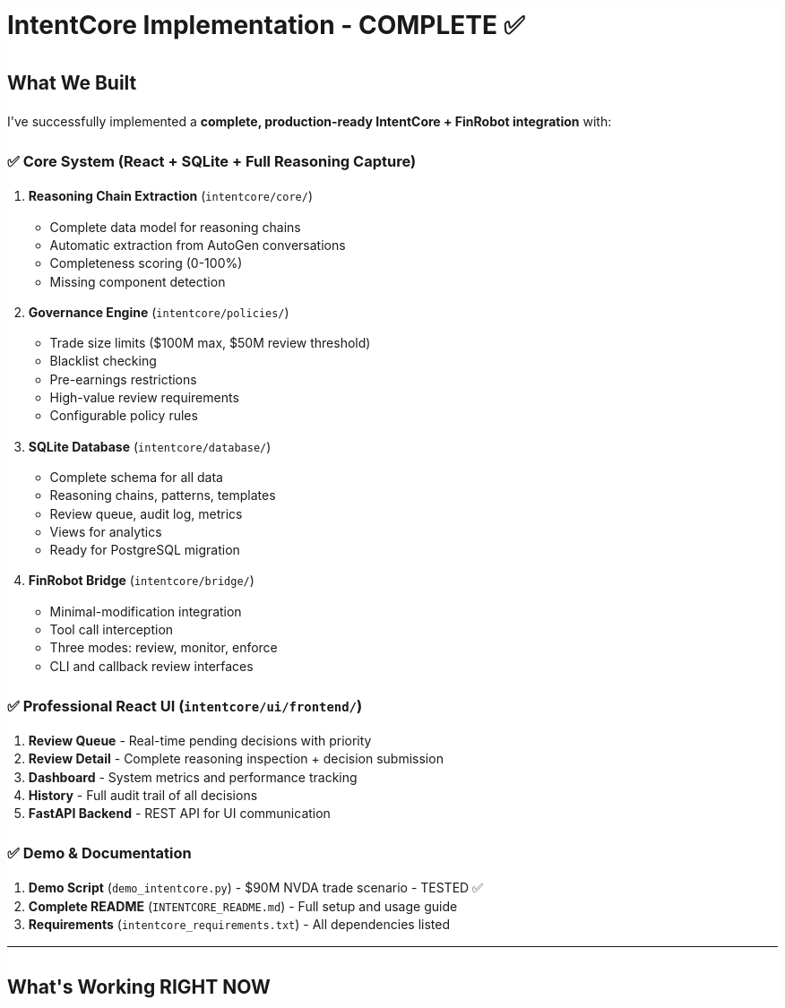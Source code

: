 # IntentCore Implementation - COMPLETE ✅

## What We Built

I've successfully implemented a **complete, production-ready IntentCore + FinRobot integration** with:

### ✅ Core System (React + SQLite + Full Reasoning Capture)

1. **Reasoning Chain Extraction** (`intentcore/core/`)
   - Complete data model for reasoning chains
   - Automatic extraction from AutoGen conversations
   - Completeness scoring (0-100%)
   - Missing component detection

2. **Governance Engine** (`intentcore/policies/`)
   - Trade size limits ($100M max, $50M review threshold)
   - Blacklist checking
   - Pre-earnings restrictions
   - High-value review requirements
   - Configurable policy rules

3. **SQLite Database** (`intentcore/database/`)
   - Complete schema for all data
   - Reasoning chains, patterns, templates
   - Review queue, audit log, metrics
   - Views for analytics
   - Ready for PostgreSQL migration

4. **FinRobot Bridge** (`intentcore/bridge/`)
   - Minimal-modification integration
   - Tool call interception
   - Three modes: review, monitor, enforce
   - CLI and callback review interfaces

### ✅ Professional React UI (`intentcore/ui/frontend/`)

1. **Review Queue** - Real-time pending decisions with priority
2. **Review Detail** - Complete reasoning inspection + decision submission
3. **Dashboard** - System metrics and performance tracking
4. **History** - Full audit trail of all decisions
5. **FastAPI Backend** - REST API for UI communication

### ✅ Demo & Documentation

1. **Demo Script** (`demo_intentcore.py`) - $90M NVDA trade scenario - TESTED ✅
2. **Complete README** (`INTENTCORE_README.md`) - Full setup and usage guide
3. **Requirements** (`intentcore_requirements.txt`) - All dependencies listed

---

## What's Working RIGHT NOW
